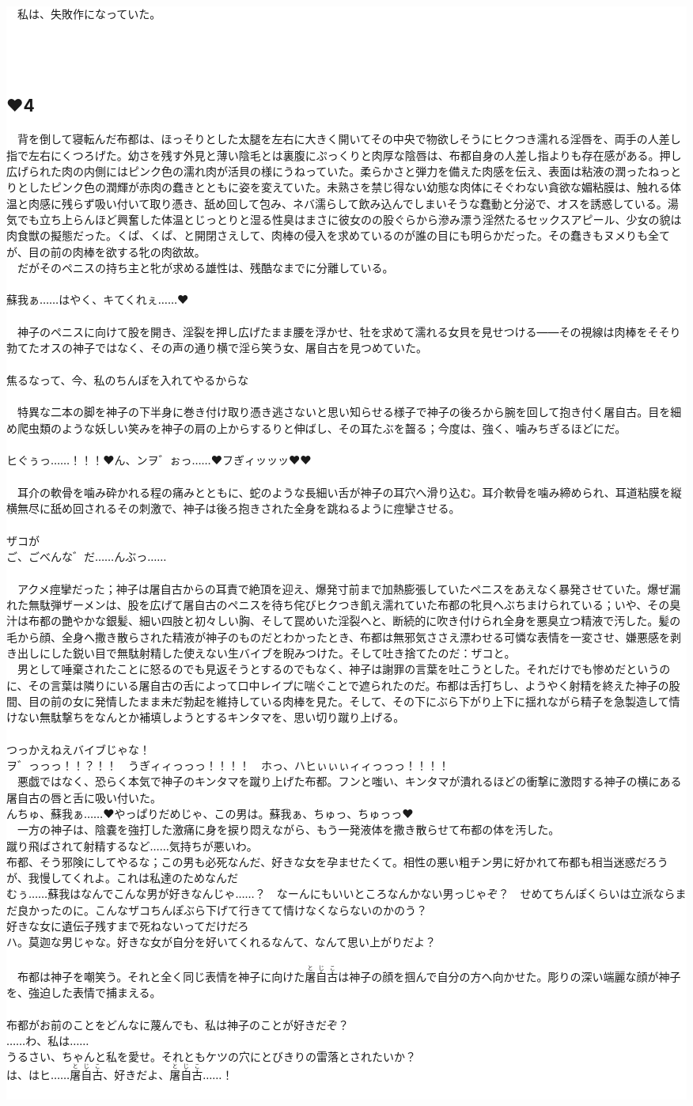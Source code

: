 &emsp;私は、失敗作になっていた。</br>
<br>
<br>
<br>

## ♥4

&emsp;背を倒して寝転んだ布都は、ほっそりとした太腿を左右に大きく開いてその中央で物欲しそうにヒクつき濡れる淫唇を、両手の人差し指で左右にくつろげた。幼さを残す外見と薄い陰毛とは裏腹にぷっくりと肉厚な陰唇は、布都自身の人差し指よりも存在感がある。押し広げられた肉の内側にはピンク色の濡れ肉が活貝の様にうねっていた。柔らかさと弾力を備えた肉感を伝え、表面は粘液の潤ったねっとりとしたピンク色の潤輝が赤肉の蠢きとともに姿を変えていた。未熟さを禁じ得ない幼態な肉体にそぐわない貪欲な媚粘膜は、触れる体温と肉感に残らず吸い付いて取り憑き、舐め回して包み、ネバ濡らして飲み込んでしまいそうな蠢動と分泌で、オスを誘惑している。湯気でも立ち上らんほど興奮した体温とじっとりと湿る性臭はまさに彼女のの股ぐらから滲み漂う淫然たるセックスアピール、少女の貌は肉食獣の擬態だった。くぱ、くぱ、と開閉さえして、肉棒の侵入を求めているのが誰の目にも明らかだった。その蠢きもヌメりも全てが、目の前の肉棒を欲する牝の肉欲故。</br>
&emsp;だがそのペニスの持ち主と牝が求める雄性は、残酷なまでに分離している。</br>
<br>
<span class="talk">蘇我ぁ……はやく、キてくれぇ……♥</span></br>
<br>
&emsp;神子のペニスに向けて股を開き、淫裂を押し広げたまま腰を浮かせ、牡を求めて濡れる女貝を見せつける――その視線は肉棒をそそり勃てたオスの神子ではなく、その声の通り横で淫ら笑う女、屠自古を見つめていた。</br>
<br>
<span class="talk">焦るなって、今、<span class="emphasis">私のちんぽ</span>を入れてやるからな</span></br>
<br>
&emsp;特異な二本の脚を神子の下半身に巻き付け取り憑き逃さないと思い知らせる様子で神子の後ろから腕を回して抱き付く屠自古。目を細め爬虫類のような妖しい笑みを神子の肩の上からするりと伸ばし、その耳たぶを齧る；今度は、強く、噛みちぎるほどにだ。</br>
<br>
<span class="talk">ヒぐぅっ……！！！♥ん、ンヲ゛ぉっ……♥フぎィッッッ♥♥</span></br>
<br>
&emsp;耳介の軟骨を噛み砕かれる程の痛みとともに、蛇のような長細い舌が神子の耳穴へ滑り込む。耳介軟骨を噛み締められ、耳道粘膜を縦横無尽に舐め回されるその刺激で、神子は後ろ抱きされた全身を跳ねるように痙攣させる。</br>
<br>
<span class="talk">ザコが</span></br>
<span class="talk">ご、ごべんな゛だ……んぶっ……</span></br>
<br>
&emsp;アクメ痙攣だった；神子は屠自古からの耳責で絶頂を迎え、爆発寸前まで加熱膨張していたペニスをあえなく暴発させていた。爆ぜ漏れた無駄弾ザーメンは、股を広げて<span class="emphasis">屠自古の</span>ペニスを待ち侘びヒクつき飢え濡れていた布都の牝貝へぶちまけられている；いや、その臭汁は布都の艷やかな銀髪、細い四肢と初々しい胸、そして罠めいた淫裂へと、断続的に吹き付けられ全身を悪臭立つ精液で汚した。髪の毛から顔、全身へ撒き散らされた精液が<span class="emphasis">神子のものだ</span>とわかったとき、布都は無邪気ささえ漂わせる可憐な表情を一変させ、嫌悪感を剥き出しにした鋭い目で無駄射精した使えない生バイブを睨みつけた。そして吐き捨てたのだ：ザコと。</br>
&emsp;男として唾棄されたことに怒るのでも見返そうとするのでもなく、神子は謝罪の言葉を吐こうとした。それだけでも惨めだというのに、その言葉は隣りにいる屠自古の舌によって口中レイプに喘ぐことで遮られたのだ。布都は舌打ちし、ようやく射精を終えた神子の股間、目の前の女に発情したまま未だ勃起を維持している肉棒を見た。そして、その下にぶら下がり上下に揺れながら精子を急製造して情けない無駄撃ちをなんとか補填しようとするキンタマを、思い切り蹴り上げる。</br>
<br>
<span class="talk">つっかえねえバイブじゃな！</span></br>
<span class="talk">ヲ゛っっっ！！？！！&emsp;うぎィィっっっ！！！！&emsp;ホっ、ハヒぃぃぃィィっっっ！！！！</span></br>
&emsp;悪戯ではなく、恐らく本気で神子のキンタマを蹴り上げた布都。フンと嗤い、キンタマが潰れるほどの衝撃に激悶する神子の横にある屠自古の唇と舌に吸い付いた。</br>
<span class="talk">んちゅ、蘇我ぁ……♥やっぱりだめじゃ、この男は。蘇我ぁ、ちゅっ、ちゅっっ♥</span></br>
&emsp;一方の神子は、陰嚢を強打した激痛に身を捩り悶えながら、もう一発液体を撒き散らせて布都の体を汚した。</br>
<span class="talk">蹴り飛ばされて射精するなど……気持ちが悪いわ。</span></br>
<span class="talk">布都、そう邪険にしてやるな；この男も必死なんだ、好きな女を孕ませたくて。相性の悪い粗チン男に好かれて布都も相当迷惑だろうが、我慢してくれよ。これは<span class="emphasis">私達のためなんだ</span></span></br>
<span class="talk">むぅ……蘇我はなんでこんな男が好きなんじゃ……？&emsp;なーんにもいいところなんかない男っじゃぞ？&emsp;せめてちんぽくらいは立派ならまだ良かったのに。こんなザコちんぽぶら下げて行きてて情けなくならないのかのう？</span></br>
<span class="talk">好きな女に遺伝子残すまで死ねないってだけだろ</span></br>
<span class="talk">ハ。莫迦な男じゃな。好きな女が自分を好いてくれるなんて、なんて思い上がりだよ？</span></br>
<br>
&emsp;布都は神子を嘲笑う。それと全く同じ表情を神子に向けた<ruby>屠自古<rt>とじこ</rt></ruby>は神子の顔を掴んで自分の方へ向かせた。彫りの深い端麗な顔が神子を、強迫した表情で捕まえる。</br>
<br>
<span class="talk">布都がお前のことをどんなに蔑んでも、私は神子のことが好きだぞ？</span></br>
<span class="talk">……わ、私は……</span></br>
<span class="talk">うるさい、<span class="emphasis">ちゃんと私を愛せ</span>。それともケツの穴にとびきりの雷落とされたいか？</span></br>
<span class="talk">は、はヒ……<ruby>屠自古<rt>とじこ</rt></ruby>、好きだよ、<ruby>屠自古<rt>とじこ</rt></ruby>……！</span></br>
<br>